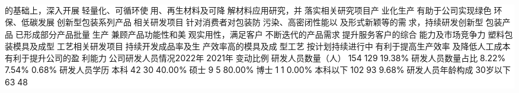的基础上，深入开展
轻量化、可循环使
用、再生材料及可降
解材料应用研究，并
落实相关研究项目产
业化生产
有助于公司实现绿色
环保、低碳发展
创新型包装系列产品
相关研发项目
针对消费者对包装防
污染、高密闭性能以
及形式新颖等的需
求，持续研发创新型
包装产品
已形成部分产品批量
生产
兼顾产品功能性和美
观实用性，满足客户
不断迭代的产品需求
提升服务客户的综合
能力及市场竞争力
塑料包装模具及成型
工艺相关研发项目
持续开发成品率及生
产效率高的模具及成
型工艺
按计划持续进行中
有利于提高生产效率
及降低人工成本
有利于提升公司的盈
利能力
公司研发人员情况2022年
2021年
变动比例
研发人员数量（人）
154
129
19.38%
研发人员数量占比
8.22%
7.54%
0.68%
研发人员学历
本科
42
30
40.00%
硕士
9
5
80.00%
博士
1
1
0.00%
本科以下
102
93
9.68%
研发人员年龄构成
30岁以下
63
48